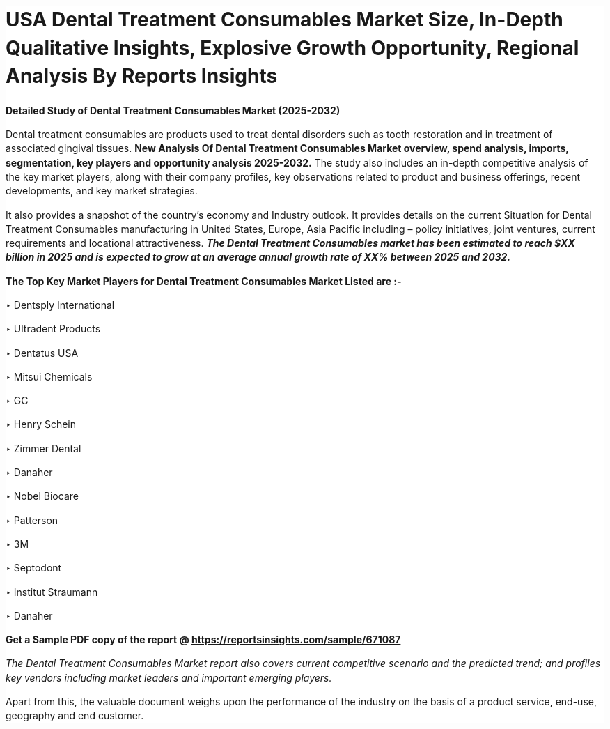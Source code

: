 # USA Dental Treatment Consumables Market Size, In-Depth Qualitative Insights, Explosive Growth Opportunity, Regional Analysis By Reports Insights

<strong>Detailed Study of Dental Treatment Consumables Market (2025-2032)</strong>

Dental treatment consumables are products used to treat dental disorders such as tooth restoration and in treatment of associated gingival tissues. <strong>New Analysis Of <a href=https://www.reportsinsights.com/sample/671087>Dental Treatment Consumables Market</a> overview, spend analysis, imports, segmentation, key players and opportunity analysis 2025-2032.</strong> The study also includes an in-depth competitive analysis of the key market players, along with their company profiles, key observations related to product and business offerings, recent developments, and key market strategies.

It also provides a snapshot of the country’s economy and Industry outlook. It provides details on the current Situation for Dental Treatment Consumables manufacturing in United States, Europe, Asia Pacific including – policy initiatives, joint ventures, current requirements and locational attractiveness. <strong><em>The Dental Treatment Consumables market has been estimated to reach $XX billion in 2025 and is expected to grow at an average annual growth rate of XX% between 2025 and 2032.</em></strong>

<strong>The Top Key Market Players for Dental Treatment Consumables Market Listed are :-</strong> 

‣ Dentsply International

‣ Ultradent Products

‣ Dentatus USA

‣ Mitsui Chemicals

‣ GC

‣ Henry Schein

‣ Zimmer Dental

‣ Danaher

‣ Nobel Biocare

‣ Patterson

‣ 3M

‣ Septodont

‣ Institut Straumann

‣ Danaher

<strong>Get a Sample PDF copy of the report @ <a href=https://reportsinsights.com/sample/671087>https://reportsinsights.com/sample/671087</a></strong>

<em>The Dental Treatment Consumables Market report also covers current competitive scenario and the predicted trend; and profiles key vendors including market leaders and important emerging players.</em>

Apart from this, the valuable document weighs upon the performance of the industry on the basis of a product service, end-use, geography and end customer.
